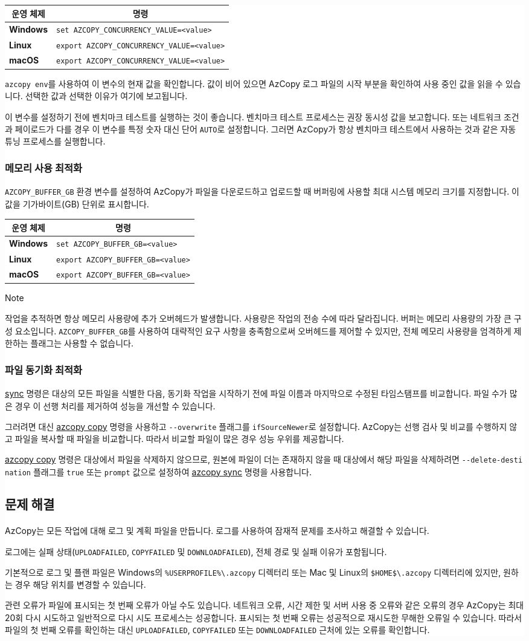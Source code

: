 | 운영 체제 | 명령  |
|--------|-----------|
| **Windows** | `set AZCOPY_CONCURRENCY_VALUE=<value>` |
| **Linux** | `export AZCOPY_CONCURRENCY_VALUE=<value>` |
| **macOS** | `export AZCOPY_CONCURRENCY_VALUE=<value>` |

`azcopy env`를 사용하여 이 변수의 현재 값을 확인합니다. 값이 비어 있으면 AzCopy 로그 파일의 시작 부분을 확인하여 사용 중인 값을 읽을 수 있습니다. 선택한 값과 선택한 이유가 여기에 보고됩니다.

이 변수를 설정하기 전에 벤치마크 테스트를 실행하는 것이 좋습니다. 벤치마크 테스트 프로세스는 권장 동시성 값을 보고합니다. 또는 네트워크 조건과 페이로드가 다를 경우 이 변수를 특정 숫자 대신 단어 `AUTO`로 설정합니다. 그러면 AzCopy가 항상 벤치마크 테스트에서 사용하는 것과 같은 자동 튜닝 프로세스를 실행합니다.

### <a name="optimize-memory-use"></a>메모리 사용 최적화

`AZCOPY_BUFFER_GB` 환경 변수를 설정하여 AzCopy가 파일을 다운로드하고 업로드할 때 버퍼링에 사용할 최대 시스템 메모리 크기를 지정합니다. 이 값을 기가바이트(GB) 단위로 표시합니다.

| 운영 체제 | 명령  |
|--------|-----------|
| **Windows** | `set AZCOPY_BUFFER_GB=<value>` |
| **Linux** | `export AZCOPY_BUFFER_GB=<value>` |
| **macOS** | `export AZCOPY_BUFFER_GB=<value>` |

> [!NOTE]
> 작업을 추적하면 항상 메모리 사용량에 추가 오버헤드가 발생합니다. 사용량은 작업의 전송 수에 따라 달라집니다. 버퍼는 메모리 사용량의 가장 큰 구성 요소입니다. `AZCOPY_BUFFER_GB`를 사용하여 대략적인 요구 사항을 충족함으로써 오버헤드를 제어할 수 있지만, 전체 메모리 사용량을 엄격하게 제한하는 플래그는 사용할 수 없습니다.

### <a name="optimize-file-synchronization"></a>파일 동기화 최적화

[sync](storage-ref-azcopy-sync.md) 명령은 대상의 모든 파일을 식별한 다음, 동기화 작업을 시작하기 전에 파일 이름과 마지막으로 수정된 타임스탬프를 비교합니다. 파일 수가 많은 경우 이 선행 처리를 제거하여 성능을 개선할 수 있습니다. 

그러려면 대신 [azcopy copy](storage-ref-azcopy-copy.md) 명령을 사용하고 `--overwrite` 플래그를 `ifSourceNewer`로 설정합니다. AzCopy는 선행 검사 및 비교를 수행하지 않고 파일을 복사할 때 파일을 비교합니다. 따라서 비교할 파일이 많은 경우 성능 우위를 제공합니다.

[azcopy copy](storage-ref-azcopy-copy.md) 명령은 대상에서 파일을 삭제하지 않으므로, 원본에 파일이 더는 존재하지 않을 때 대상에서 해당 파일을 삭제하려면 `--delete-destination` 플래그를 `true` 또는 `prompt` 값으로 설정하여 [azcopy sync](storage-ref-azcopy-sync.md) 명령을 사용합니다. 

## <a name="troubleshoot-issues"></a>문제 해결

AzCopy는 모든 작업에 대해 로그 및 계획 파일을 만듭니다. 로그를 사용하여 잠재적 문제를 조사하고 해결할 수 있습니다. 

로그에는 실패 상태(`UPLOADFAILED`, `COPYFAILED` 및 `DOWNLOADFAILED`), 전체 경로 및 실패 이유가 포함됩니다.

기본적으로 로그 및 플랜 파일은 Windows의 `%USERPROFILE%\.azcopy` 디렉터리 또는 Mac 및 Linux의 `$HOME$\.azcopy` 디렉터리에 있지만, 원하는 경우 해당 위치를 변경할 수 있습니다.

관련 오류가 파일에 표시되는 첫 번째 오류가 아닐 수도 있습니다. 네트워크 오류, 시간 제한 및 서버 사용 중 오류와 같은 오류의 경우 AzCopy는 최대 20회 다시 시도하고 일반적으로 다시 시도 프로세스는 성공합니다.  표시되는 첫 번째 오류는 성공적으로 재시도한 무해한 오류일 수 있습니다.  따라서 파일의 첫 번째 오류를 확인하는 대신 `UPLOADFAILED`, `COPYFAILED` 또는 `DOWNLOADFAILED` 근처에 있는 오류를 확인합니다. 
